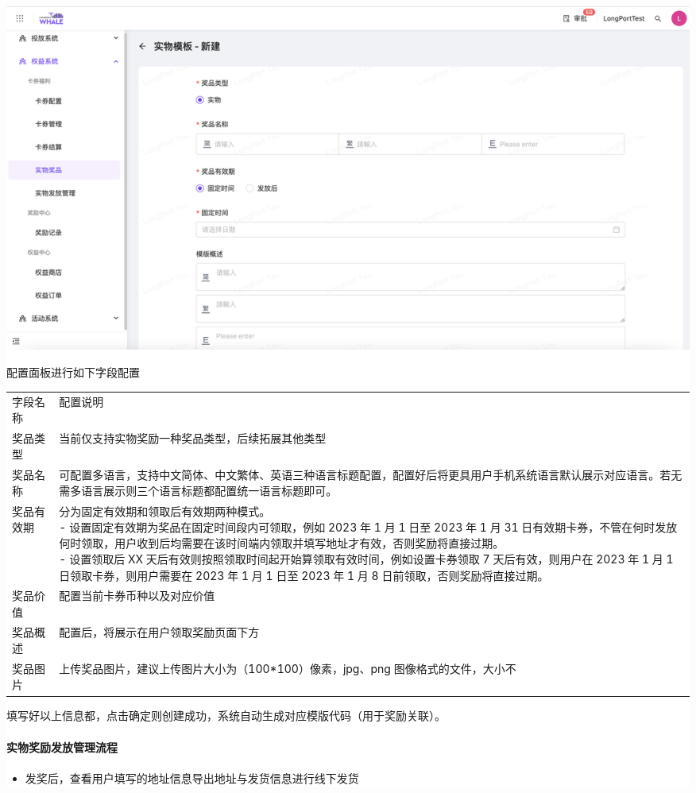 <img src="./assets/CIsYbfqILodUvexKDwIcnzAzn9f.png"/>

配置面板进行如下字段配置

|   |   |
|---|---|
|字段名称 | 配置说明|
|奖品类型 | 当前仅支持实物奖励一种奖品类型，后续拓展其他类型|
|奖品名称 | 可配置多语言，支持中文简体、中文繁体、英语三种语言标题配置，配置好后将更具用户手机系统语言默认展示对应语言。若无需多语言展示则三个语言标题都配置统一语言标题即可。|
|奖品有效期 | 分为固定有效期和领取后有效期两种模式。<br/>- 设置固定有效期为奖品在固定时间段内可领取，例如 2023 年 1 月 1 日至 2023 年 1 月 31 日有效期卡券，不管在何时发放何时领取，用户收到后均需要在该时间端内领取并填写地址才有效，否则奖励将直接过期。<br/>- 设置领取后 XX 天后有效则按照领取时间起开始算领取有效时间，例如设置卡券领取 7 天后有效，则用户在 2023 年 1 月 1 日领取卡券，则用户需要在 2023 年 1 月 1 日至 2023 年 1 月 8 日前领取，否则奖励将直接过期。|
|奖品价值 | 配置当前卡券币种以及对应价值|
|奖品概述 | 配置后，将展示在用户领取奖励页面下方|
|奖品图片 | 上传奖品图片，建议上传图片大小为（100*100）像素，jpg、png 图像格式的文件，大小不|

填写好以上信息都，点击确定则创建成功，系统自动生成对应模版代码（用于奖励关联）。

#### 实物奖励发放管理流程

- 发奖后，查看用户填写的地址信息导出地址与发货信息进行线下发货
